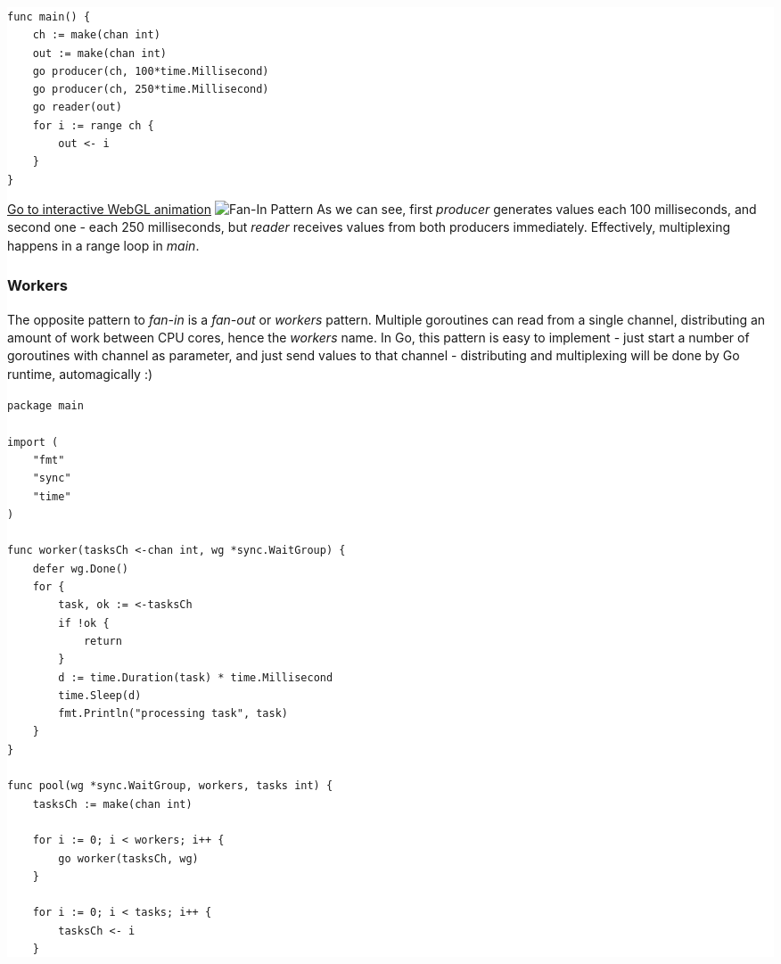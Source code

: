     func main() {
        ch := make(chan int)
        out := make(chan int)
        go producer(ch, 100*time.Millisecond)
        go producer(ch, 250*time.Millisecond)
        go reader(out)
        for i := range ch {
            out <- i
        }
    }

[Go to interactive WebGL animation](/demos/fanin/) ![Fan-In Pattern](https://divan.github.io/demos/gifs/fanin.gif) As we can see, first _producer_ generates values each 100 milliseconds, and second one - each 250 milliseconds, but _reader_ receives values from both producers immediately. Effectively, multiplexing happens in a range loop in _main_.

### Workers

The opposite pattern to _fan-in_ is a _fan-out_ or _workers_ pattern. Multiple goroutines can read from a single channel, distributing an amount of work between CPU cores, hence the _workers_ name. In Go, this pattern is easy to implement - just start a number of goroutines with channel as parameter, and just send values to that channel - distributing and multiplexing will be done by Go runtime, automagically :)

    package main

    import (
        "fmt"
        "sync"
        "time"
    )

    func worker(tasksCh <-chan int, wg *sync.WaitGroup) {
        defer wg.Done()
        for {
            task, ok := <-tasksCh
            if !ok {
                return
            }
            d := time.Duration(task) * time.Millisecond
            time.Sleep(d)
            fmt.Println("processing task", task)
        }
    }

    func pool(wg *sync.WaitGroup, workers, tasks int) {
        tasksCh := make(chan int)

        for i := 0; i < workers; i++ {
            go worker(tasksCh, wg)
        }

        for i := 0; i < tasks; i++ {
            tasksCh <- i
        }
